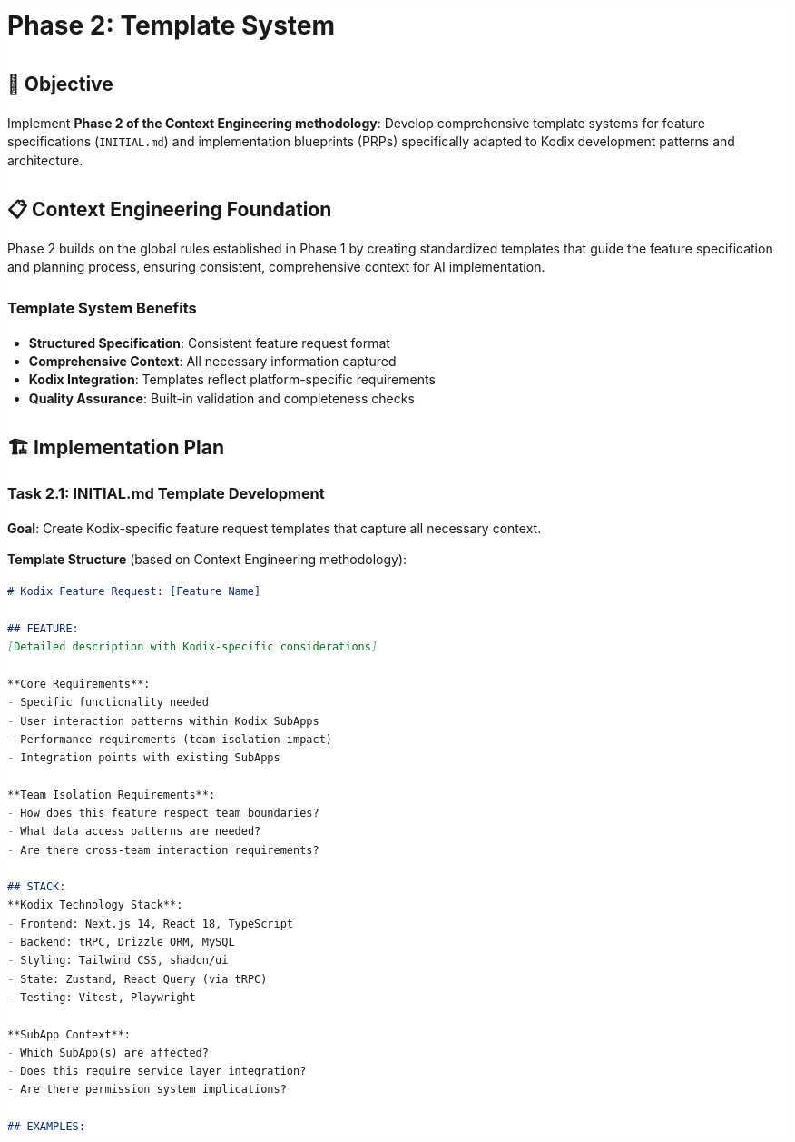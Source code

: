 # Phase 2: Template System





## 🎯 Objective

Implement **Phase 2 of the Context Engineering methodology**: Develop comprehensive template systems for feature specifications (`INITIAL.md`) and implementation blueprints (PRPs) specifically adapted to Kodix development patterns and architecture.

## 📋 Context Engineering Foundation

Phase 2 builds on the global rules established in Phase 1 by creating standardized templates that guide the feature specification and planning process, ensuring consistent, comprehensive context for AI implementation.

### Template System Benefits

- **Structured Specification**: Consistent feature request format
- **Comprehensive Context**: All necessary information captured
- **Kodix Integration**: Templates reflect platform-specific requirements
- **Quality Assurance**: Built-in validation and completeness checks

## 🏗️ Implementation Plan

### Task 2.1: INITIAL.md Template Development

**Goal**: Create Kodix-specific feature request templates that capture all necessary context.

**Template Structure** (based on Context Engineering methodology):

```markdown
# Kodix Feature Request: [Feature Name]

## FEATURE:
[Detailed description with Kodix-specific considerations]

**Core Requirements**:
- Specific functionality needed
- User interaction patterns within Kodix SubApps
- Performance requirements (team isolation impact)
- Integration points with existing SubApps

**Team Isolation Requirements**:
- How does this feature respect team boundaries?
- What data access patterns are needed?
- Are there cross-team interaction requirements?

## STACK:
**Kodix Technology Stack**:
- Frontend: Next.js 14, React 18, TypeScript
- Backend: tRPC, Drizzle ORM, MySQL
- Styling: Tailwind CSS, shadcn/ui
- State: Zustand, React Query (via tRPC)
- Testing: Vitest, Playwright

**SubApp Context**:
- Which SubApp(s) are affected?
- Does this require service layer integration?
- Are there permission system implications?

## EXAMPLES:
```